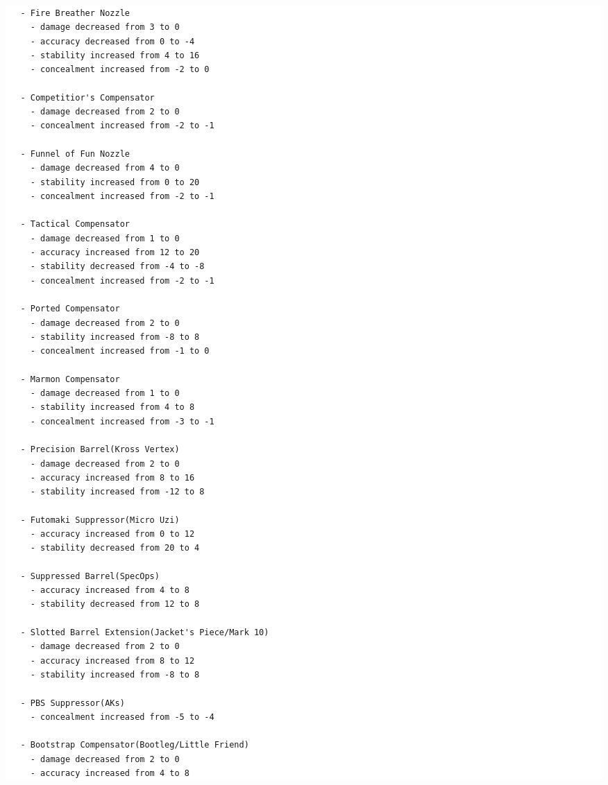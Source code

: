        - Fire Breather Nozzle
         - damage decreased from 3 to 0
         - accuracy decreased from 0 to -4
         - stability increased from 4 to 16
         - concealment increased from -2 to 0
       
       - Competitior's Compensator
         - damage decreased from 2 to 0
         - concealment increased from -2 to -1
       
       - Funnel of Fun Nozzle
         - damage decreased from 4 to 0
         - stability increased from 0 to 20
         - concealment increased from -2 to -1
       
       - Tactical Compensator
         - damage decreased from 1 to 0
         - accuracy increased from 12 to 20
         - stability decreased from -4 to -8
         - concealment increased from -2 to -1
       
       - Ported Compensator
         - damage decreased from 2 to 0
         - stability increased from -8 to 8
         - concealment increased from -1 to 0
       
       - Marmon Compensator
         - damage decreased from 1 to 0
         - stability increased from 4 to 8
         - concealment increased from -3 to -1
       
       - Precision Barrel(Kross Vertex)
         - damage decreased from 2 to 0
         - accuracy increased from 8 to 16
         - stability increased from -12 to 8
       
       - Futomaki Suppressor(Micro Uzi)
         - accuracy increased from 0 to 12
         - stability decreased from 20 to 4
       
       - Suppressed Barrel(SpecOps)
         - accuracy increased from 4 to 8
         - stability decreased from 12 to 8
       
       - Slotted Barrel Extension(Jacket's Piece/Mark 10)
         - damage decreased from 2 to 0
         - accuracy increased from 8 to 12
         - stability increased from -8 to 8
       
       - PBS Suppressor(AKs)
         - concealment increased from -5 to -4
       
       - Bootstrap Compensator(Bootleg/Little Friend)
         - damage decreased from 2 to 0
         - accuracy increased from 4 to 8
       